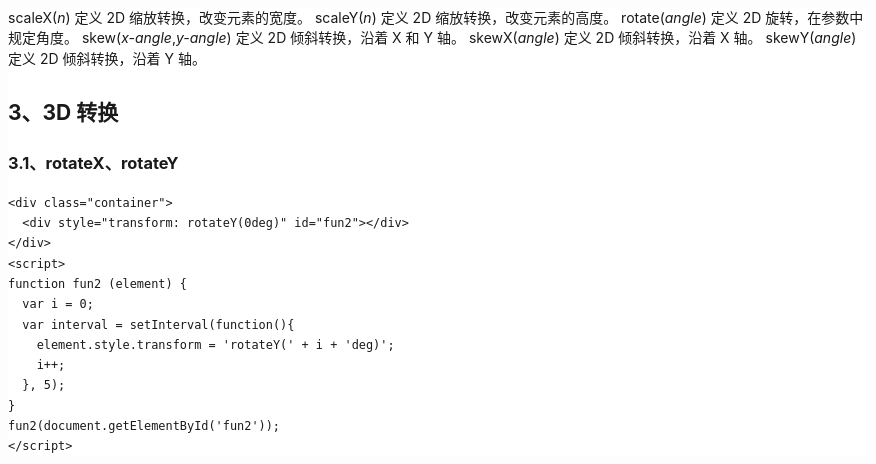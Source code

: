 <tr>
<td>scaleX(<i>n</i>)</td>
<td>定义 2D 缩放转换，改变元素的宽度。</td>
</tr>

<tr>
<td>scaleY(<i>n</i>)</td>
<td>定义 2D 缩放转换，改变元素的高度。</td>
</tr>

<tr>
<td>rotate(<i>angle</i>)</td>
<td>定义 2D 旋转，在参数中规定角度。</td>
</tr>

<tr>
<td>skew(<i>x-angle</i>,<i>y-angle</i>)</td>
<td>定义 2D 倾斜转换，沿着 X 和 Y 轴。</td>
</tr>

<tr>
<td>skewX(<i>angle</i>)</td>
<td>定义 2D 倾斜转换，沿着 X 轴。</td>
</tr>

<tr>
<td>skewY(<i>angle</i>)</td>
<td>定义 2D 倾斜转换，沿着 Y 轴。</td>
</tr>
</tbody></table>


## 3、3D 转换

### 3.1、rotateX、rotateY

	<div class="container">
	  <div style="transform: rotateY(0deg)" id="fun2"></div>
	</div>
	<script>  
	function fun2 (element) {
	  var i = 0;
	  var interval = setInterval(function(){
	    element.style.transform = 'rotateY(' + i + 'deg)';
	    i++;
	  }, 5);
	}
	fun2(document.getElementById('fun2'));
	</script>
<div class="container">
  <div style="transform: rotateY(0deg)" id="fun2"></div>
</div>
<script>  
function fun2 (element) {
  var i = 0;
  var interval = setInterval(function(){
    element.style.transform = 'rotateY(' + i + 'deg)';
    i++;
  }, 5);
}
fun2(document.getElementById('fun2'));
</script>
